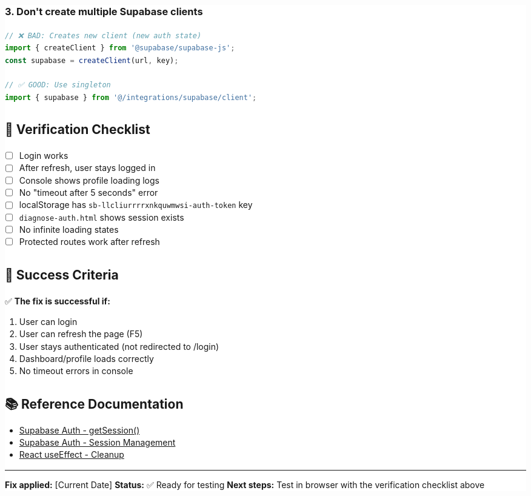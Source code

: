 ### 3. **Don't create multiple Supabase clients**
```typescript
// ❌ BAD: Creates new client (new auth state)
import { createClient } from '@supabase/supabase-js';
const supabase = createClient(url, key);

// ✅ GOOD: Use singleton
import { supabase } from '@/integrations/supabase/client';
```

## 📝 Verification Checklist

- [ ] Login works
- [ ] After refresh, user stays logged in
- [ ] Console shows profile loading logs
- [ ] No "timeout after 5 seconds" error
- [ ] localStorage has `sb-llcliurrrrxnkquwmwsi-auth-token` key
- [ ] `diagnose-auth.html` shows session exists
- [ ] No infinite loading states
- [ ] Protected routes work after refresh

## 🎉 Success Criteria

✅ **The fix is successful if:**
1. User can login
2. User can refresh the page (F5)
3. User stays authenticated (not redirected to /login)
4. Dashboard/profile loads correctly
5. No timeout errors in console

## 📚 Reference Documentation

- [Supabase Auth - getSession()](https://supabase.com/docs/reference/javascript/auth-getsession)
- [Supabase Auth - Session Management](https://supabase.com/docs/guides/auth/sessions)
- [React useEffect - Cleanup](https://react.dev/reference/react/useEffect#removing-unnecessary-effect-dependencies)

---

**Fix applied:** [Current Date]
**Status:** ✅ Ready for testing
**Next steps:** Test in browser with the verification checklist above
